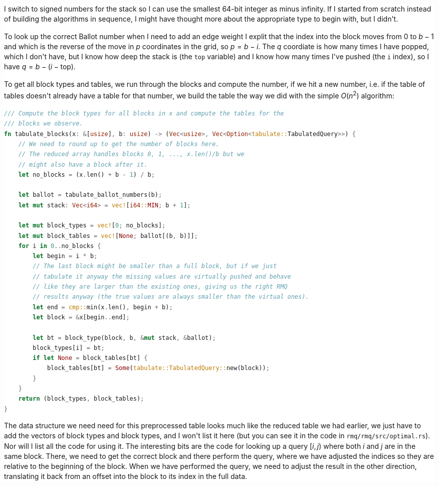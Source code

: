 I switch to signed numbers for the stack so I can use the smallest 64-bit integer as minus infinity. If I started from scratch instead of building the algorithms in sequence, I might have thought more about the appropriate type to begin with, but I didn't.

To look up the correct Ballot number when I need to add an edge weight I explit that the index into the block moves from 0 to $b-1$ and which is the reverse of the move in $p$ coordinates in the grid, so $p = b - i$. The $q$ coordiate is how many times I have popped, which I don't have, but I know how deep the stack is (the `top` variable) and I know how many times I've pushed (the `i` index), so I have $q=b-(i-\mathrm{top})$.

To get all block types and tables, we run through the blocks and compute the number, if we hit a new number, i.e. if the table of tables doesn't already have a table for that number, we build the table the way we did with the simple $O(n^2)$ algorithm:

```rust
/// Compute the block types for all blocks in x and compute the tables for the
/// blocks we observe.
fn tabulate_blocks(x: &[usize], b: usize) -> (Vec<usize>, Vec<Option<tabulate::TabulatedQuery>>) {
    // We need to round up to get the number of blocks here.
    // The reduced array handles blocks 0, 1, ..., x.len()/b but we
    // might also have a block after it.
    let no_blocks = (x.len() + b - 1) / b;

    let ballot = tabulate_ballot_numbers(b);
    let mut stack: Vec<i64> = vec![i64::MIN; b + 1];

    let mut block_types = vec![0; no_blocks];
    let mut block_tables = vec![None; ballot[(b, b)]];
    for i in 0..no_blocks {
        let begin = i * b;
        // The last block might be smaller than a full block, but if we just
        // tabulate it anyway the missing values are virtually pushed and behave
        // like they are larger than the existing ones, giving us the right RMQ
        // results anyway (the true values are always smaller than the virtual ones).
        let end = cmp::min(x.len(), begin + b);
        let block = &x[begin..end];

        let bt = block_type(block, b, &mut stack, &ballot);
        block_types[i] = bt;
        if let None = block_tables[bt] {
            block_tables[bt] = Some(tabulate::TabulatedQuery::new(block));
        }
    }
    return (block_types, block_tables);
}
```

The data structure we need need for this preprocessed table looks much like the reduced table we had earlier, we just have to add the vectors of block types and block types, and I won't list it here (but you can see it in the code in `rmq/rmq/src/optimal.rs`). Nor will I list all the code for using it. The interesting bits are the code for looking up a query $[i,j)$ where both $i$ and $j$ are in the same block. There, we need to get the correct block and there perform the query, where we have adjusted the indices so they are relative to the beginning of the block. When we have performed the query, we need to adjust the result in the other direction, translating it back from an offset into the block to its index in the full data.


[^1]: You can't always get constant time lookup with the sparse table trick, but then you can often get query times that are proportional to the size of the blocks, so that would be `O(log n)` here. This is not a bad query time; it only looks like it because we can do better her.
[^2]: Self-referencing means that the data structure has references to something it holds itself. In our case, the sparce table has a reference to the reduced values, and the reduced values are held by the structure. This is sometimes useful, but it makes memory checkers work harder than they care to, and Rust's type checker doesn't like it. It is possible, but not pretty.
[^3]: It is called "lift_op" [because of reasons](https://en.wikipedia.org/wiki/Lift_(mathematics)), but it just means that I translate some function `f: A -> B` into another `lift(f): F(A) -> F(B)` where `F(X)` is some type that depends on `X`. The general stuff is terribly abstract, so ask a hard-core mathematician about that, but in our case we have a type `T` where we have an operation `f: (T,T) -> T` but we need one that works on `(Option<T>,Option<T>) -> Option<T>` and the `lift_op` does that with the rules in the `match (a, b) { ... }` expression. It is more complicated than usual, because usually we would say that `lift(f)` should return `None` if either argument is `None` and only apply `f` if both were `Some(...)` and in that case the function body could be `move |a, b| Some(f(a?,b?))`.
[^4]: It is not the only question, of course, you could also ask if there is a completely different approach to get there, but I don't know any such approaches, so I will pretend that you asked the first question.
[^5]: The algorithm where we split an array at the smallest value and the recursively construct the tree for the left and right array runs in $O(b)$ if the array is $b$ long, because we need to locate the smallest element in each recursive call. The linear time algorithm avoids this.
[^6]: I use the notation $B_{pq}$ rather than $C_{pq}$ used in the literature to distinguish ballot numbers from Catalan numbers--although the two are intimately related, as we shall see.